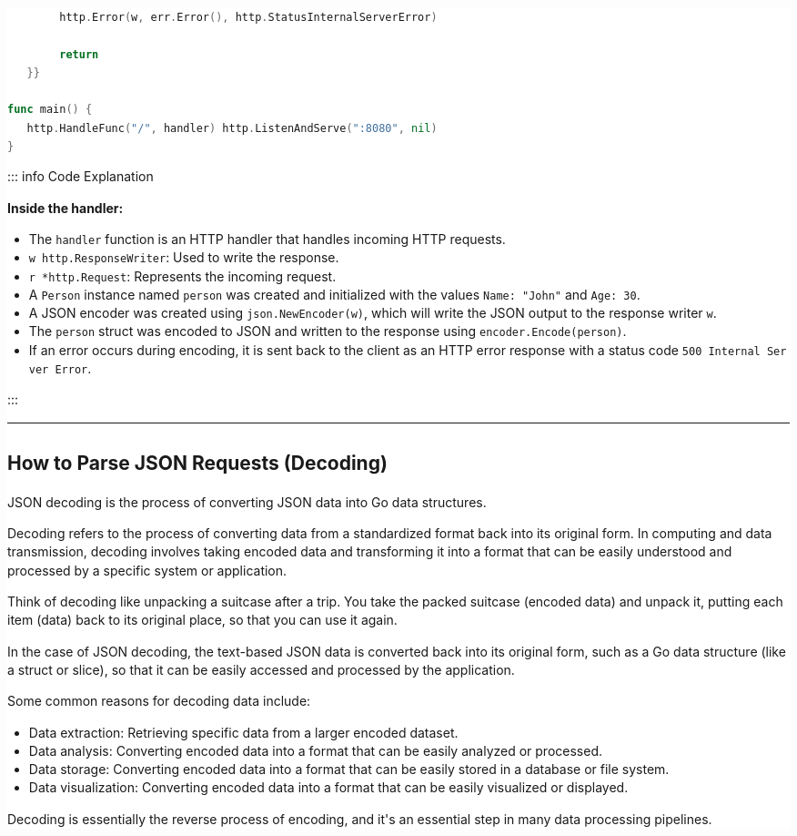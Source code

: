 ```go :collapsed-lines
        http.Error(w, err.Error(), http.StatusInternalServerError)  

        return 
   }}

func main() { 
   http.HandleFunc("/", handler) http.ListenAndServe(":8080", nil)
}
```

::: info Code Explanation

**Inside the handler:**

- The `handler` function is an HTTP handler that handles incoming HTTP requests.
- `w http.ResponseWriter`: Used to write the response.
- `r *http.Request`: Represents the incoming request.
- A `Person` instance named `person` was created and initialized with the values `Name: "John"` and `Age: 30`.
- A JSON encoder was created using `json.NewEncoder(w)`, which will write the JSON output to the response writer `w`.
- The `person` struct was encoded to JSON and written to the response using `encoder.Encode(person)`.
- If an error occurs during encoding, it is sent back to the client as an HTTP error response with a status code `500 Internal Server Error`.

:::

---

## How to Parse JSON Requests (Decoding)

JSON decoding is the process of converting JSON data into Go data structures.

Decoding refers to the process of converting data from a standardized format back into its original form. In computing and data transmission, decoding involves taking encoded data and transforming it into a format that can be easily understood and processed by a specific system or application.

Think of decoding like unpacking a suitcase after a trip. You take the packed suitcase (encoded data) and unpack it, putting each item (data) back to its original place, so that you can use it again.

In the case of JSON decoding, the text-based JSON data is converted back into its original form, such as a Go data structure (like a struct or slice), so that it can be easily accessed and processed by the application.

Some common reasons for decoding data include:

- Data extraction: Retrieving specific data from a larger encoded dataset.
- Data analysis: Converting encoded data into a format that can be easily analyzed or processed.
- Data storage: Converting encoded data into a format that can be easily stored in a database or file system.
- Data visualization: Converting encoded data into a format that can be easily visualized or displayed.

Decoding is essentially the reverse process of encoding, and it's an essential step in many data processing pipelines.
